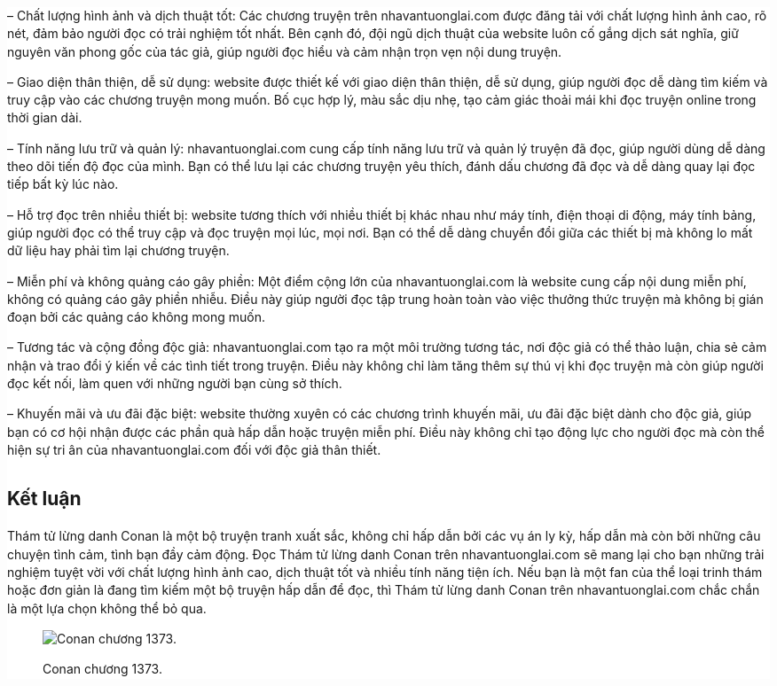 – Chất lượng hình ảnh và dịch thuật tốt: Các chương truyện trên nhavantuonglai.com được đăng tải với chất lượng hình ảnh cao, rõ nét, đảm bảo người đọc có trải nghiệm tốt nhất. Bên cạnh đó, đội ngũ dịch thuật của website luôn cố gắng dịch sát nghĩa, giữ nguyên văn phong gốc của tác giả, giúp người đọc hiểu và cảm nhận trọn vẹn nội dung truyện.

– Giao diện thân thiện, dễ sử dụng: website được thiết kế với giao diện thân thiện, dễ sử dụng, giúp người đọc dễ dàng tìm kiếm và truy cập vào các chương truyện mong muốn. Bố cục hợp lý, màu sắc dịu nhẹ, tạo cảm giác thoải mái khi đọc truyện online trong thời gian dài.

– Tính năng lưu trữ và quản lý: nhavantuonglai.com cung cấp tính năng lưu trữ và quản lý truyện đã đọc, giúp người dùng dễ dàng theo dõi tiến độ đọc của mình. Bạn có thể lưu lại các chương truyện yêu thích, đánh dấu chương đã đọc và dễ dàng quay lại đọc tiếp bất kỳ lúc nào.

– Hỗ trợ đọc trên nhiều thiết bị: website tương thích với nhiều thiết bị khác nhau như máy tính, điện thoại di động, máy tính bảng, giúp người đọc có thể truy cập và đọc truyện mọi lúc, mọi nơi. Bạn có thể dễ dàng chuyển đổi giữa các thiết bị mà không lo mất dữ liệu hay phải tìm lại chương truyện.

– Miễn phí và không quảng cáo gây phiền: Một điểm cộng lớn của nhavantuonglai.com là website cung cấp nội dung miễn phí, không có quảng cáo gây phiền nhiễu. Điều này giúp người đọc tập trung hoàn toàn vào việc thưởng thức truyện mà không bị gián đoạn bởi các quảng cáo không mong muốn.

– Tương tác và cộng đồng độc giả: nhavantuonglai.com tạo ra một môi trường tương tác, nơi độc giả có thể thảo luận, chia sẻ cảm nhận và trao đổi ý kiến về các tình tiết trong truyện. Điều này không chỉ làm tăng thêm sự thú vị khi đọc truyện mà còn giúp người đọc kết nối, làm quen với những người bạn cùng sở thích.

– Khuyến mãi và ưu đãi đặc biệt: website thường xuyên có các chương trình khuyến mãi, ưu đãi đặc biệt dành cho độc giả, giúp bạn có cơ hội nhận được các phần quà hấp dẫn hoặc truyện miễn phí. Điều này không chỉ tạo động lực cho người đọc mà còn thể hiện sự tri ân của nhavantuonglai.com đối với độc giả thân thiết.

## Kết luận

Thám tử lừng danh Conan là một bộ truyện tranh xuất sắc, không chỉ hấp dẫn bởi các vụ án ly kỳ, hấp dẫn mà còn bởi những câu chuyện tình cảm, tình bạn đầy cảm động. Đọc Thám tử lừng danh Conan trên nhavantuonglai.com sẽ mang lại cho bạn những trải nghiệm tuyệt vời với chất lượng hình ảnh cao, dịch thuật tốt và nhiều tính năng tiện ích. Nếu bạn là một fan của thể loại trinh thám hoặc đơn giản là đang tìm kiếm một bộ truyện hấp dẫn để đọc, thì Thám tử lừng danh Conan trên nhavantuonglai.com chắc chắn là một lựa chọn không thể bỏ qua.

<figure><img src="https://nhavantuonglai.com/image/cover/001-673.jpg" alt="Conan chương 1373." title="Conan chương 1373." height=100% width=100%><figcaption><p>Conan chương 1373.</p></figcaption></figure>